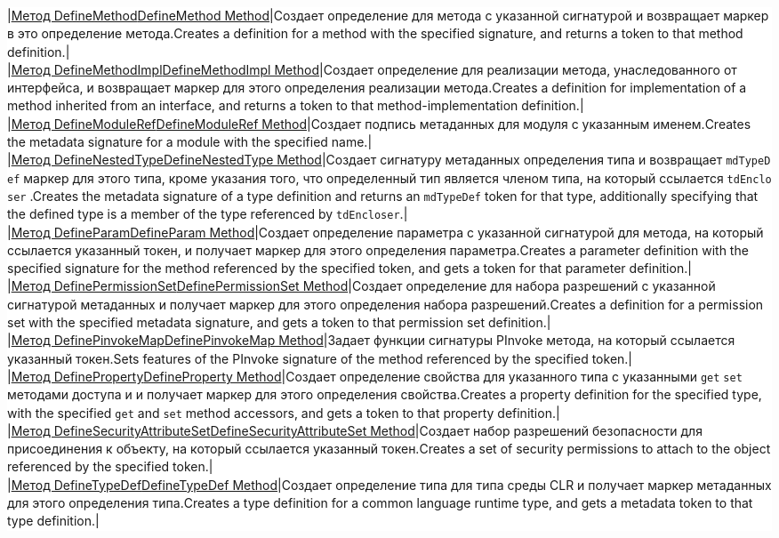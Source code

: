 |[<span data-ttu-id="f9826-123">Метод DefineMethod</span><span class="sxs-lookup"><span data-stu-id="f9826-123">DefineMethod Method</span></span>](imetadataemit-definemethod-method.md)|<span data-ttu-id="f9826-124">Создает определение для метода с указанной сигнатурой и возвращает маркер в это определение метода.</span><span class="sxs-lookup"><span data-stu-id="f9826-124">Creates a definition for a method with the specified signature, and returns a token to that method definition.</span></span>|  
|[<span data-ttu-id="f9826-125">Метод DefineMethodImpl</span><span class="sxs-lookup"><span data-stu-id="f9826-125">DefineMethodImpl Method</span></span>](imetadataemit-definemethodimpl-method.md)|<span data-ttu-id="f9826-126">Создает определение для реализации метода, унаследованного от интерфейса, и возвращает маркер для этого определения реализации метода.</span><span class="sxs-lookup"><span data-stu-id="f9826-126">Creates a definition for implementation of a method inherited from an interface, and returns a token to that method-implementation definition.</span></span>|  
|[<span data-ttu-id="f9826-127">Метод DefineModuleRef</span><span class="sxs-lookup"><span data-stu-id="f9826-127">DefineModuleRef Method</span></span>](imetadataemit-definemoduleref-method.md)|<span data-ttu-id="f9826-128">Создает подпись метаданных для модуля с указанным именем.</span><span class="sxs-lookup"><span data-stu-id="f9826-128">Creates the metadata signature for a module with the specified name.</span></span>|  
|[<span data-ttu-id="f9826-129">Метод DefineNestedType</span><span class="sxs-lookup"><span data-stu-id="f9826-129">DefineNestedType Method</span></span>](imetadataemit-definenestedtype-method.md)|<span data-ttu-id="f9826-130">Создает сигнатуру метаданных определения типа и возвращает `mdTypeDef` маркер для этого типа, кроме указания того, что определенный тип является членом типа, на который ссылается `tdEncloser` .</span><span class="sxs-lookup"><span data-stu-id="f9826-130">Creates the metadata signature of a type definition and returns an `mdTypeDef` token for that type, additionally specifying that the defined type is a member of the type referenced by `tdEncloser`.</span></span>|  
|[<span data-ttu-id="f9826-131">Метод DefineParam</span><span class="sxs-lookup"><span data-stu-id="f9826-131">DefineParam Method</span></span>](imetadataemit-defineparam-method.md)|<span data-ttu-id="f9826-132">Создает определение параметра с указанной сигнатурой для метода, на который ссылается указанный токен, и получает маркер для этого определения параметра.</span><span class="sxs-lookup"><span data-stu-id="f9826-132">Creates a parameter definition with the specified signature for the method referenced by the specified token, and gets a token for that parameter definition.</span></span>|  
|[<span data-ttu-id="f9826-133">Метод DefinePermissionSet</span><span class="sxs-lookup"><span data-stu-id="f9826-133">DefinePermissionSet Method</span></span>](imetadataemit-definepermissionset-method.md)|<span data-ttu-id="f9826-134">Создает определение для набора разрешений с указанной сигнатурой метаданных и получает маркер для этого определения набора разрешений.</span><span class="sxs-lookup"><span data-stu-id="f9826-134">Creates a definition for a permission set with the specified metadata signature, and gets a token to that permission set definition.</span></span>|  
|[<span data-ttu-id="f9826-135">Метод DefinePinvokeMap</span><span class="sxs-lookup"><span data-stu-id="f9826-135">DefinePinvokeMap Method</span></span>](imetadataemit-definepinvokemap-method.md)|<span data-ttu-id="f9826-136">Задает функции сигнатуры PInvoke метода, на который ссылается указанный токен.</span><span class="sxs-lookup"><span data-stu-id="f9826-136">Sets features of the PInvoke signature of the method referenced by the specified token.</span></span>|  
|[<span data-ttu-id="f9826-137">Метод DefineProperty</span><span class="sxs-lookup"><span data-stu-id="f9826-137">DefineProperty Method</span></span>](imetadataemit-defineproperty-method.md)|<span data-ttu-id="f9826-138">Создает определение свойства для указанного типа с указанными `get` `set` методами доступа и и получает маркер для этого определения свойства.</span><span class="sxs-lookup"><span data-stu-id="f9826-138">Creates a property definition for the specified type, with the specified `get` and `set` method accessors, and gets a token to that property definition.</span></span>|  
|[<span data-ttu-id="f9826-139">Метод DefineSecurityAttributeSet</span><span class="sxs-lookup"><span data-stu-id="f9826-139">DefineSecurityAttributeSet Method</span></span>](imetadataemit-definesecurityattributeset-method.md)|<span data-ttu-id="f9826-140">Создает набор разрешений безопасности для присоединения к объекту, на который ссылается указанный токен.</span><span class="sxs-lookup"><span data-stu-id="f9826-140">Creates a set of security permissions to attach to the object referenced by the specified token.</span></span>|  
|[<span data-ttu-id="f9826-141">Метод DefineTypeDef</span><span class="sxs-lookup"><span data-stu-id="f9826-141">DefineTypeDef Method</span></span>](imetadataemit-definetypedef-method.md)|<span data-ttu-id="f9826-142">Создает определение типа для типа среды CLR и получает маркер метаданных для этого определения типа.</span><span class="sxs-lookup"><span data-stu-id="f9826-142">Creates a type definition for a common language runtime type, and gets a metadata token to that type definition.</span></span>|  
